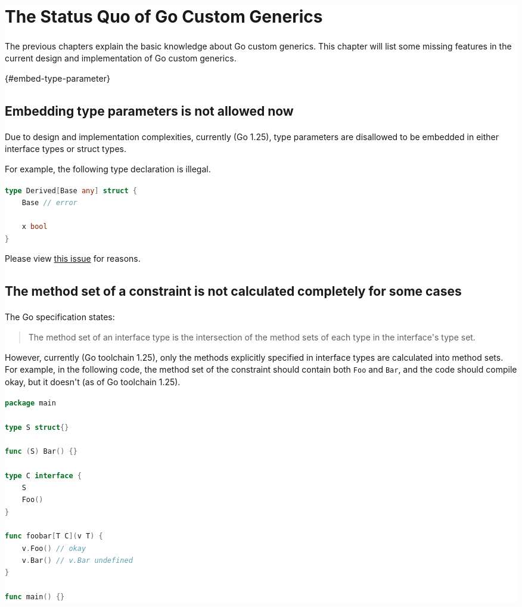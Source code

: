 
# The Status Quo of Go Custom Generics

The previous chapters explain the basic knowledge about Go custom generics.
This chapter will list some missing features in the current design and
implementation of Go custom generics.

{#embed-type-parameter}
## Embedding type parameters is not allowed now

Due to design and implementation complexities, currently (Go 1.25), type parameters are
disallowed to be embedded in either interface types or struct types.

For example, the following type declaration is illegal.

```Go
type Derived[Base any] struct {
	Base // error
	
	x bool
}
```

Please view [this issue](https://github.com/golang/go/issues/43621) for reasons.



## The method set of a constraint is not calculated completely for some cases

The Go specification states:

> The method set of an interface type is the intersection of the method sets of each type in the interface's type set.

However, currently (Go toolchain 1.25), only the methods explicitly specified in interface types are calculated into method sets.
For example, in the following code, the method set of the constraint should contain both `Foo` and `Bar`,
and the code should compile okay, but it doesn't (as of Go toolchain 1.25).

```Go
package main

type S struct{}

func (S) Bar() {}

type C interface {
	S
	Foo()
}

func foobar[T C](v T) {
	v.Foo() // okay
	v.Bar() // v.Bar undefined
}

func main() {}
```
